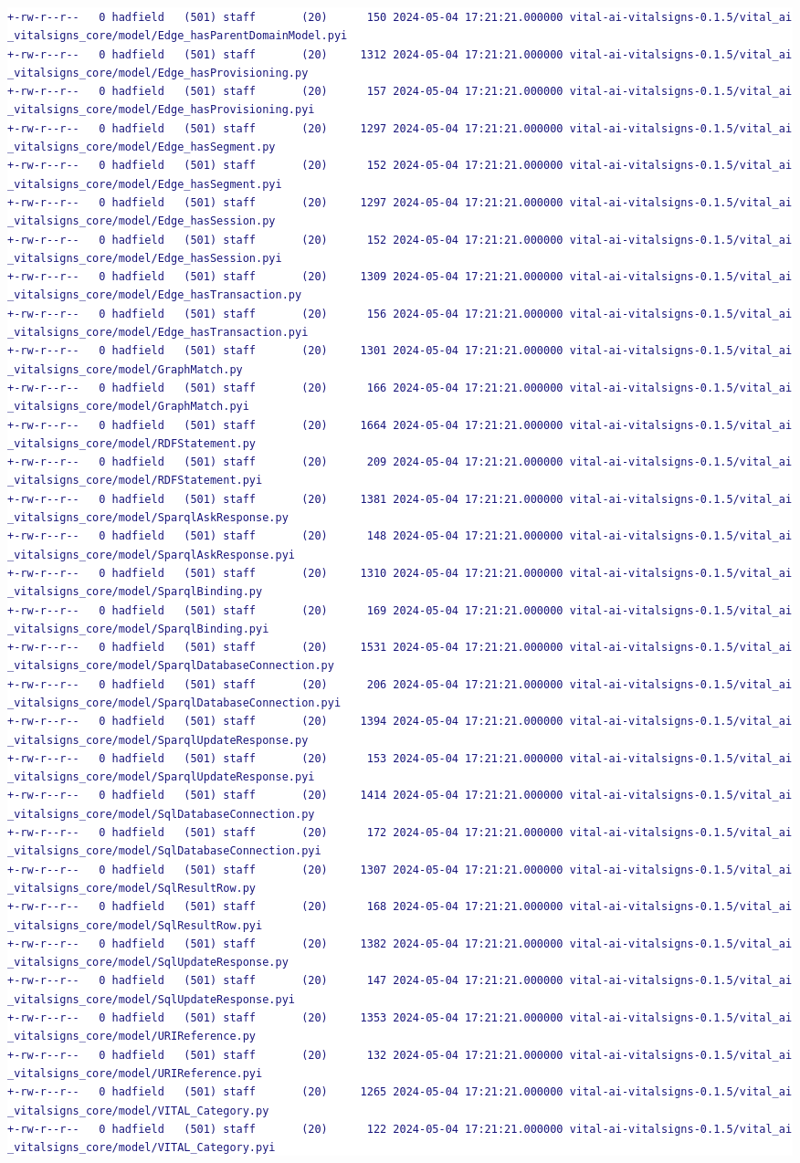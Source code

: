 ```diff
+-rw-r--r--   0 hadfield   (501) staff       (20)      150 2024-05-04 17:21:21.000000 vital-ai-vitalsigns-0.1.5/vital_ai_vitalsigns_core/model/Edge_hasParentDomainModel.pyi
+-rw-r--r--   0 hadfield   (501) staff       (20)     1312 2024-05-04 17:21:21.000000 vital-ai-vitalsigns-0.1.5/vital_ai_vitalsigns_core/model/Edge_hasProvisioning.py
+-rw-r--r--   0 hadfield   (501) staff       (20)      157 2024-05-04 17:21:21.000000 vital-ai-vitalsigns-0.1.5/vital_ai_vitalsigns_core/model/Edge_hasProvisioning.pyi
+-rw-r--r--   0 hadfield   (501) staff       (20)     1297 2024-05-04 17:21:21.000000 vital-ai-vitalsigns-0.1.5/vital_ai_vitalsigns_core/model/Edge_hasSegment.py
+-rw-r--r--   0 hadfield   (501) staff       (20)      152 2024-05-04 17:21:21.000000 vital-ai-vitalsigns-0.1.5/vital_ai_vitalsigns_core/model/Edge_hasSegment.pyi
+-rw-r--r--   0 hadfield   (501) staff       (20)     1297 2024-05-04 17:21:21.000000 vital-ai-vitalsigns-0.1.5/vital_ai_vitalsigns_core/model/Edge_hasSession.py
+-rw-r--r--   0 hadfield   (501) staff       (20)      152 2024-05-04 17:21:21.000000 vital-ai-vitalsigns-0.1.5/vital_ai_vitalsigns_core/model/Edge_hasSession.pyi
+-rw-r--r--   0 hadfield   (501) staff       (20)     1309 2024-05-04 17:21:21.000000 vital-ai-vitalsigns-0.1.5/vital_ai_vitalsigns_core/model/Edge_hasTransaction.py
+-rw-r--r--   0 hadfield   (501) staff       (20)      156 2024-05-04 17:21:21.000000 vital-ai-vitalsigns-0.1.5/vital_ai_vitalsigns_core/model/Edge_hasTransaction.pyi
+-rw-r--r--   0 hadfield   (501) staff       (20)     1301 2024-05-04 17:21:21.000000 vital-ai-vitalsigns-0.1.5/vital_ai_vitalsigns_core/model/GraphMatch.py
+-rw-r--r--   0 hadfield   (501) staff       (20)      166 2024-05-04 17:21:21.000000 vital-ai-vitalsigns-0.1.5/vital_ai_vitalsigns_core/model/GraphMatch.pyi
+-rw-r--r--   0 hadfield   (501) staff       (20)     1664 2024-05-04 17:21:21.000000 vital-ai-vitalsigns-0.1.5/vital_ai_vitalsigns_core/model/RDFStatement.py
+-rw-r--r--   0 hadfield   (501) staff       (20)      209 2024-05-04 17:21:21.000000 vital-ai-vitalsigns-0.1.5/vital_ai_vitalsigns_core/model/RDFStatement.pyi
+-rw-r--r--   0 hadfield   (501) staff       (20)     1381 2024-05-04 17:21:21.000000 vital-ai-vitalsigns-0.1.5/vital_ai_vitalsigns_core/model/SparqlAskResponse.py
+-rw-r--r--   0 hadfield   (501) staff       (20)      148 2024-05-04 17:21:21.000000 vital-ai-vitalsigns-0.1.5/vital_ai_vitalsigns_core/model/SparqlAskResponse.pyi
+-rw-r--r--   0 hadfield   (501) staff       (20)     1310 2024-05-04 17:21:21.000000 vital-ai-vitalsigns-0.1.5/vital_ai_vitalsigns_core/model/SparqlBinding.py
+-rw-r--r--   0 hadfield   (501) staff       (20)      169 2024-05-04 17:21:21.000000 vital-ai-vitalsigns-0.1.5/vital_ai_vitalsigns_core/model/SparqlBinding.pyi
+-rw-r--r--   0 hadfield   (501) staff       (20)     1531 2024-05-04 17:21:21.000000 vital-ai-vitalsigns-0.1.5/vital_ai_vitalsigns_core/model/SparqlDatabaseConnection.py
+-rw-r--r--   0 hadfield   (501) staff       (20)      206 2024-05-04 17:21:21.000000 vital-ai-vitalsigns-0.1.5/vital_ai_vitalsigns_core/model/SparqlDatabaseConnection.pyi
+-rw-r--r--   0 hadfield   (501) staff       (20)     1394 2024-05-04 17:21:21.000000 vital-ai-vitalsigns-0.1.5/vital_ai_vitalsigns_core/model/SparqlUpdateResponse.py
+-rw-r--r--   0 hadfield   (501) staff       (20)      153 2024-05-04 17:21:21.000000 vital-ai-vitalsigns-0.1.5/vital_ai_vitalsigns_core/model/SparqlUpdateResponse.pyi
+-rw-r--r--   0 hadfield   (501) staff       (20)     1414 2024-05-04 17:21:21.000000 vital-ai-vitalsigns-0.1.5/vital_ai_vitalsigns_core/model/SqlDatabaseConnection.py
+-rw-r--r--   0 hadfield   (501) staff       (20)      172 2024-05-04 17:21:21.000000 vital-ai-vitalsigns-0.1.5/vital_ai_vitalsigns_core/model/SqlDatabaseConnection.pyi
+-rw-r--r--   0 hadfield   (501) staff       (20)     1307 2024-05-04 17:21:21.000000 vital-ai-vitalsigns-0.1.5/vital_ai_vitalsigns_core/model/SqlResultRow.py
+-rw-r--r--   0 hadfield   (501) staff       (20)      168 2024-05-04 17:21:21.000000 vital-ai-vitalsigns-0.1.5/vital_ai_vitalsigns_core/model/SqlResultRow.pyi
+-rw-r--r--   0 hadfield   (501) staff       (20)     1382 2024-05-04 17:21:21.000000 vital-ai-vitalsigns-0.1.5/vital_ai_vitalsigns_core/model/SqlUpdateResponse.py
+-rw-r--r--   0 hadfield   (501) staff       (20)      147 2024-05-04 17:21:21.000000 vital-ai-vitalsigns-0.1.5/vital_ai_vitalsigns_core/model/SqlUpdateResponse.pyi
+-rw-r--r--   0 hadfield   (501) staff       (20)     1353 2024-05-04 17:21:21.000000 vital-ai-vitalsigns-0.1.5/vital_ai_vitalsigns_core/model/URIReference.py
+-rw-r--r--   0 hadfield   (501) staff       (20)      132 2024-05-04 17:21:21.000000 vital-ai-vitalsigns-0.1.5/vital_ai_vitalsigns_core/model/URIReference.pyi
+-rw-r--r--   0 hadfield   (501) staff       (20)     1265 2024-05-04 17:21:21.000000 vital-ai-vitalsigns-0.1.5/vital_ai_vitalsigns_core/model/VITAL_Category.py
+-rw-r--r--   0 hadfield   (501) staff       (20)      122 2024-05-04 17:21:21.000000 vital-ai-vitalsigns-0.1.5/vital_ai_vitalsigns_core/model/VITAL_Category.pyi
```